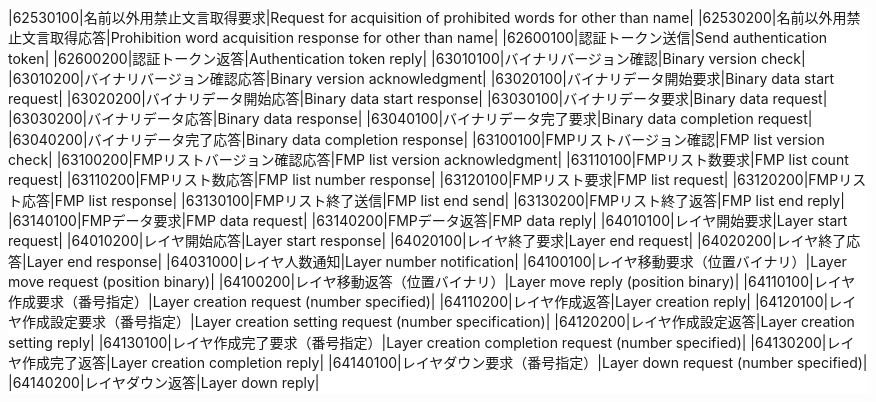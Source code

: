 |62530100|名前以外用禁止文言取得要求|Request for acquisition of prohibited words for other than name|
|62530200|名前以外用禁止文言取得応答|Prohibition word acquisition response for other than name|
|62600100|認証トークン送信|Send authentication token|
|62600200|認証トークン返答|Authentication token reply|
|63010100|バイナリバージョン確認|Binary version check|
|63010200|バイナリバージョン確認応答|Binary version acknowledgment|
|63020100|バイナリデータ開始要求|Binary data start request|
|63020200|バイナリデータ開始応答|Binary data start response|
|63030100|バイナリデータ要求|Binary data request|
|63030200|バイナリデータ応答|Binary data response|
|63040100|バイナリデータ完了要求|Binary data completion request|
|63040200|バイナリデータ完了応答|Binary data completion response|
|63100100|FMPリストバージョン確認|FMP list version check|
|63100200|FMPリストバージョン確認応答|FMP list version acknowledgment|
|63110100|FMPリスト数要求|FMP list count request|
|63110200|FMPリスト数応答|FMP list number response|
|63120100|FMPリスト要求|FMP list request|
|63120200|FMPリスト応答|FMP list response|
|63130100|FMPリスト終了送信|FMP list end send|
|63130200|FMPリスト終了返答|FMP list end reply|
|63140100|FMPデータ要求|FMP data request|
|63140200|FMPデータ返答|FMP data reply|
|64010100|レイヤ開始要求|Layer start request|
|64010200|レイヤ開始応答|Layer start response|
|64020100|レイヤ終了要求|Layer end request|
|64020200|レイヤ終了応答|Layer end response|
|64031000|レイヤ人数通知|Layer number notification|
|64100100|レイヤ移動要求（位置バイナリ）|Layer move request (position binary)|
|64100200|レイヤ移動返答（位置バイナリ）|Layer move reply (position binary)|
|64110100|レイヤ作成要求（番号指定）|Layer creation request (number specified)|
|64110200|レイヤ作成返答|Layer creation reply|
|64120100|レイヤ作成設定要求（番号指定）|Layer creation setting request (number specification)|
|64120200|レイヤ作成設定返答|Layer creation setting reply|
|64130100|レイヤ作成完了要求（番号指定）|Layer creation completion request (number specified)|
|64130200|レイヤ作成完了返答|Layer creation completion reply|
|64140100|レイヤダウン要求（番号指定）|Layer down request (number specified)|
|64140200|レイヤダウン返答|Layer down reply|